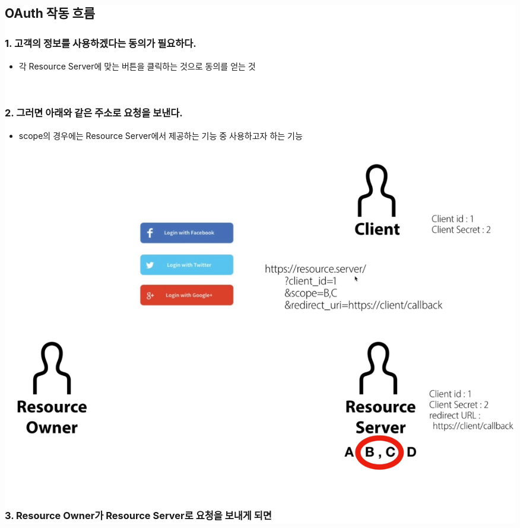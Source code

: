 ## OAuth 작동 흐름

### 1. 고객의 정보를 사용하겠다는 동의가 필요하다.
- 각 Resource Server에 맞는 버튼을 클릭하는 것으로 동의를 얻는 것

<br/>

### 2. 그러면 아래와 같은 주소로 요청을 보낸다.
- scope의 경우에는 Resource Server에서 제공하는 기능 중 사용하고자 하는 기능

![oauth2](screenshot/oauth2.png)

<br/>
    
### 3. Resource Owner가 Resource Server로 요청을 보내게 되면